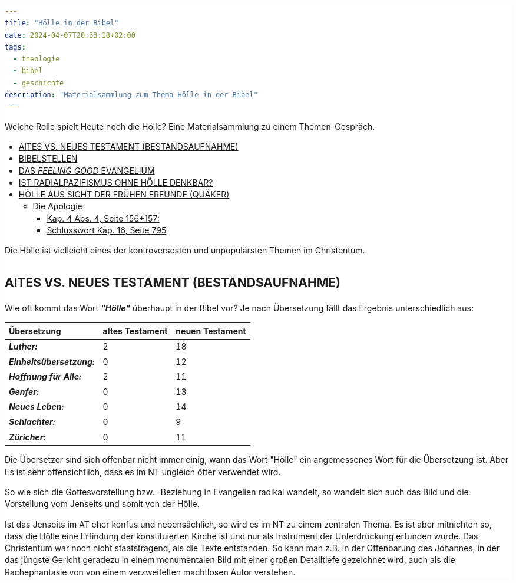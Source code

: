 ```yaml
---
title: "Hölle in der Bibel"
date: 2024-04-07T20:33:18+02:00
tags:
  - theologie
  - bibel
  - geschichte
description: "Materialsammlung zum Thema Hölle in der Bibel"
---
```



Welche Rolle spielt Heute noch die Hölle? Eine Materialsammlung zu einem Themen-Gespräch.

- [AlTES VS. NEUES TESTAMENT (BESTANDSAUFNAHME)](#altes-vs-neues-testament-bestandsaufnahme)
- [BIBELSTELLEN](#bibelstellen)
- [DAS *FEELING GOOD* EVANGELIUM](#das-feeling-good-evangelium)
- [IST RADIALPAZIFISMUS OHNE HÖLLE DENKBAR?](#ist-radialpazifismus-ohne-hölle-denkbar)
- [HÖLLE AUS SICHT DER FRÜHEN FREUNDE (QUÄKER)](#hölle-aus-sicht-der-frühen-freunde-quäker)
	- [Die Apologie](#die-apologie)
		- [Kap. 4 Abs. 4, Seite 156+157:](#kap-4-abs-4-seite-156157)
		- [Schlusswort Kap. 16, Seite 795](#schlusswort-kap-16-seite-795)


Die Hölle ist vielleicht eines der kontroversesten und unpopulärsten Themen im Christentum.


AlTES VS. NEUES TESTAMENT (BESTANDSAUFNAHME)
--------------------------------------------

Wie oft kommt das Wort ***"Hölle"*** überhaupt in der Bibel vor? Je nach Übersetzung fällt das Ergebnis unterschiedlich aus:


| Übersetzung | altes Testament | neuen Testament |
|:------------|:-----------------------|------------------|
| ***Luther:*** |  2 | 18 |
| ***Einheitsübersetzung:*** |  0 | 12 |
| ***Hoffnung für Alle:*** |  2 | 11  |
| ***Genfer:*** |  0 | 13 |
| ***Neues Leben:***  | 0 | 14 |
| ***Schlachter:*** |  0 | 9 |
| ***Züricher:*** |  0 | 11 |

Die Übersetzer sind sich offenbar nicht immer einig, wann das Wort "Hölle" ein angemessenes Wort für die Übersetzung ist. Aber Es ist sehr offensichtlich, dass es im NT ungleich öfter verwendet wird.

So wie sich die Gottesvorstellung bzw. -Beziehung in Evangelien radikal wandelt, so wandelt sich auch das Bild und die Vorstellung vom Jenseits und somit von der Hölle.

Ist das Jenseits im AT eher konfus und nebensächlich, so wird es im NT zu einem zentralen Thema. Es ist aber mitnichten so, dass die Hölle eine Erfindung der konstituierten Kirche ist und nur als Instrument der Unterdrückung erfunden wurde. Das Christentum war noch nicht staatstragend, als die Texte entstanden. So kann man z.B. in der Offenbarung des Johannes, in der das jüngste Gericht geradezu in einem monumentalen Bild mit einer großen Detailtiefe gezeichnet wird, auch als die Rachephantasie von von einem verzweifelten machtlosen Autor verstehen.
